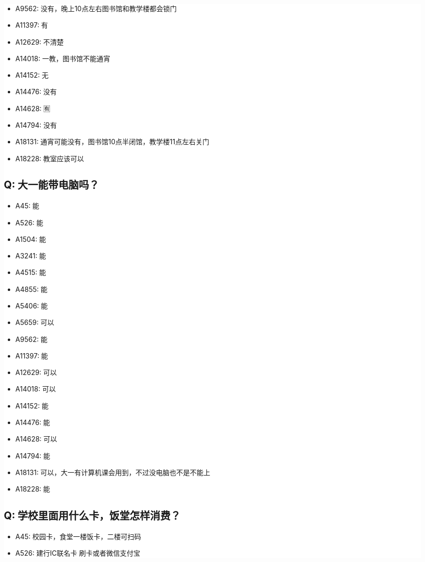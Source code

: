 - A9562: 没有，晚上10点左右图书馆和教学楼都会锁门

- A11397: 有

- A12629: 不清楚

- A14018: 一教，图书馆不能通宵

- A14152: 无

- A14476: 没有

- A14628: 🈶

- A14794: 没有

- A18131: 通宵可能没有，图书馆10点半闭馆，教学楼11点左右关门

- A18228: 教室应该可以

## Q: 大一能带电脑吗？

- A45: 能

- A526: 能

- A1504: 能

- A3241: 能

- A4515: 能

- A4855: 能

- A5406: 能

- A5659: 可以

- A9562: 能

- A11397: 能

- A12629: 可以

- A14018: 可以

- A14152: 能

- A14476: 能

- A14628: 可以

- A14794: 能

- A18131: 可以，大一有计算机课会用到，不过没电脑也不是不能上

- A18228: 能

## Q: 学校里面用什么卡，饭堂怎样消费？

- A45: 校园卡，食堂一楼饭卡，二楼可扫码

- A526: 建行IC联名卡 刷卡或者微信支付宝
